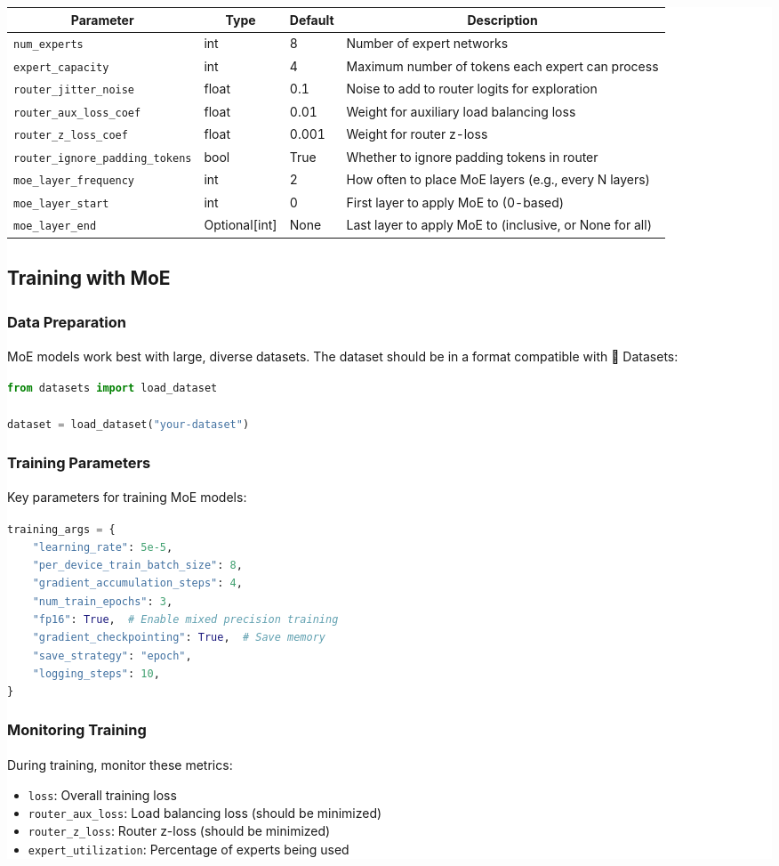 | Parameter | Type | Default | Description |
|-----------|------|---------|-------------|
| `num_experts` | int | 8 | Number of expert networks |
| `expert_capacity` | int | 4 | Maximum number of tokens each expert can process |
| `router_jitter_noise` | float | 0.1 | Noise to add to router logits for exploration |
| `router_aux_loss_coef` | float | 0.01 | Weight for auxiliary load balancing loss |
| `router_z_loss_coef` | float | 0.001 | Weight for router z-loss |
| `router_ignore_padding_tokens` | bool | True | Whether to ignore padding tokens in router |
| `moe_layer_frequency` | int | 2 | How often to place MoE layers (e.g., every N layers) |
| `moe_layer_start` | int | 0 | First layer to apply MoE to (0-based) |
| `moe_layer_end` | Optional[int] | None | Last layer to apply MoE to (inclusive, or None for all) |

## Training with MoE

### Data Preparation

MoE models work best with large, diverse datasets. The dataset should be in a format compatible with 🤗 Datasets:

```python
from datasets import load_dataset

dataset = load_dataset("your-dataset")
```

### Training Parameters

Key parameters for training MoE models:

```python
training_args = {
    "learning_rate": 5e-5,
    "per_device_train_batch_size": 8,
    "gradient_accumulation_steps": 4,
    "num_train_epochs": 3,
    "fp16": True,  # Enable mixed precision training
    "gradient_checkpointing": True,  # Save memory
    "save_strategy": "epoch",
    "logging_steps": 10,
}
```

### Monitoring Training

During training, monitor these metrics:
- `loss`: Overall training loss
- `router_aux_loss`: Load balancing loss (should be minimized)
- `router_z_loss`: Router z-loss (should be minimized)
- `expert_utilization`: Percentage of experts being used
